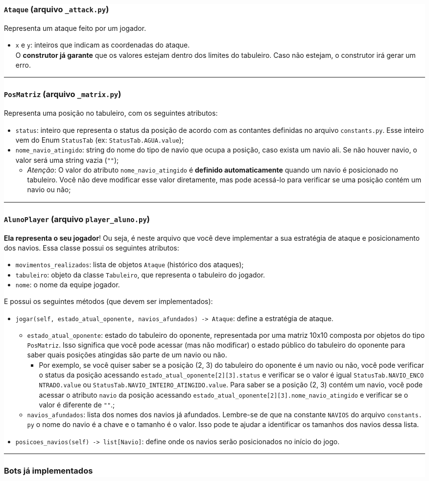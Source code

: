 
### `Ataque` (arquivo `_attack.py`)

Representa um ataque feito por um jogador.

- `x` e `y`: inteiros que indicam as coordenadas do ataque.  
O **construtor já garante** que os valores estejam dentro dos limites do tabuleiro. Caso não estejam, o construtor irá gerar um erro.

---

### `PosMatriz` (arquivo `_matrix.py`)
Representa uma posição no tabuleiro, com os seguintes atributos:
- `status`: inteiro que representa o status da posição de acordo com as contantes definidas no arquivo `constants.py`. Esse inteiro vem do Enum `StatusTab` (ex: `StatusTab.AGUA.value`);
- `nome_navio_atingido`: string do nome do tipo de navio que ocupa a posição, caso exista um navio ali. Se não houver navio, o valor será uma string vazia (`""`);
  - *Atenção*: O valor do atributo `nome_navio_atingido` é **definido automaticamente** quando um navio é posicionado no tabuleiro. Você não deve modificar esse valor diretamente, mas pode acessá-lo para verificar se uma posição contém um navio ou não;

---

### `AlunoPlayer` (arquivo `player_aluno.py`)

**Ela representa o seu jogador**! Ou seja, é neste arquivo que você deve implementar a sua estratégia de ataque e posicionamento dos navios.
Essa classe possui os seguintes atributos:

- `movimentos_realizados`: lista de objetos `Ataque` (histórico dos ataques);
- `tabuleiro`: objeto da classe `Tabuleiro`, que representa o tabuleiro do jogador.
- `nome`: o nome da equipe jogador.

E possui os seguintes métodos (que devem ser implementados):
- `jogar(self, estado_atual_oponente, navios_afundados) -> Ataque`: define a estratégia de ataque.  
  - `estado_atual_oponente`: estado do tabuleiro do oponente, representada por uma matriz 10x10 composta por objetos do tipo `PosMatriz`. Isso significa que você pode acessar (mas não modificar) o estado público do tabuleiro do oponente para saber quais posições atingidas são parte de um navio ou não. 
    - Por exemplo, se você quiser saber se a posição (2, 3) do tabuleiro do oponente é um navio ou não, você pode verificar o status da posição acessando `estado_atual_oponente[2][3].status` e verificar se o valor é igual `StatusTab.NAVIO_ENCONTRADO.value` ou `StatusTab.NAVIO_INTEIRO_ATINGIDO.value`. Para saber se a posição (2, 3) contém um navio, você pode acessar o atributo `navio` da posição acessando `estado_atual_oponente[2][3].nome_navio_atingido` e verificar se o valor é diferente de `""`.;
  - `navios_afundados`: lista dos nomes dos navios já afundados. Lembre-se de que na constante `NAVIOS` do arquivo `constants.py` o nome do navio é a chave e o tamanho é o valor. Isso pode te ajudar a identificar os tamanhos dos navios dessa lista.
  
- `posicoes_navios(self) -> list[Navio]`: define onde os navios serão posicionados no início do jogo.


---

### Bots já implementados
